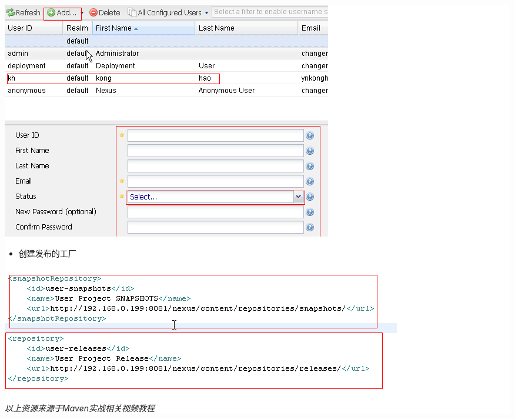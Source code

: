 ![title](/static/img/Maven实战总结/createUser.bmp "title")

* 创建发布的工厂

![title](/static/img/Maven实战总结/publishFactory.bmp "title")

*以上资源来源于Maven实战相关视频教程*